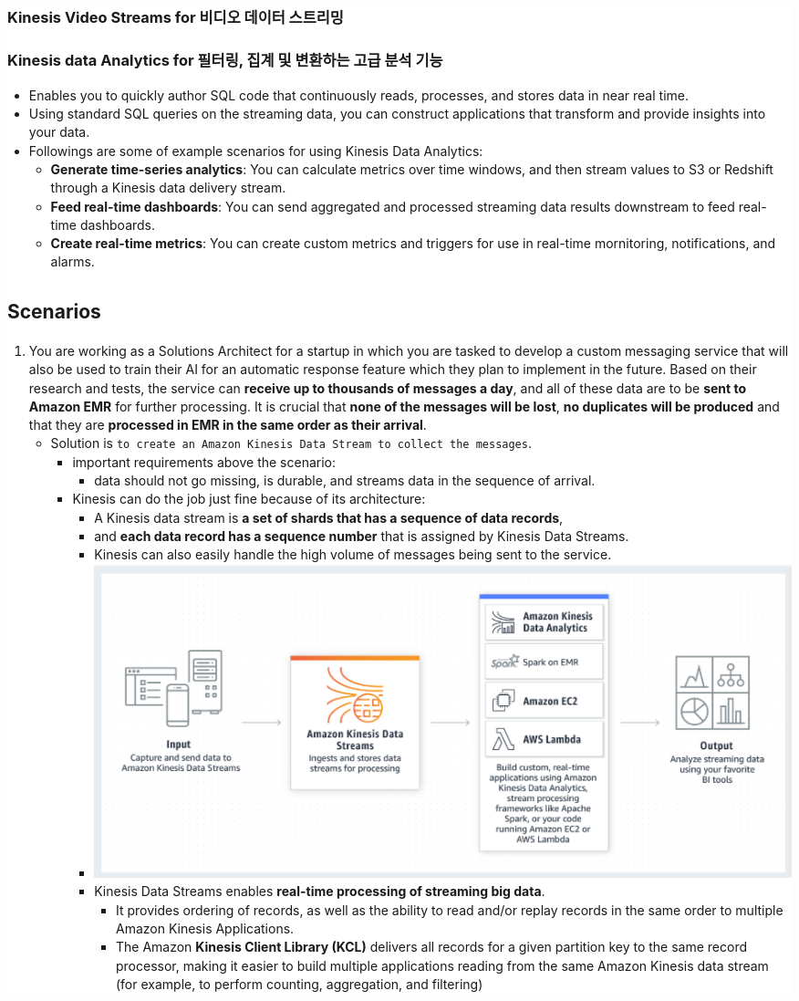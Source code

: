 ### Kinesis Video Streams for 비디오 데이터 스트리밍

### Kinesis data Analytics for 필터링, 집계 및 변환하는 고급 분석 기능
- Enables you to quickly author SQL code that continuously reads, processes, and stores data in near real time.  
- Using standard SQL queries on the streaming data, you can construct applications that transform and provide insights into your data.  
- Followings are some of example scenarios for using Kinesis Data Analytics:  
    - __Generate time-series analytics__: You can calculate metrics over time windows, and then stream values to S3 or Redshift through a Kinesis data delivery stream.  
    - __Feed real-time dashboards__: You can send aggregated and processed streaming data results downstream to feed real-time dashboards.  
    - __Create real-time metrics__: You can create custom metrics and triggers for use in real-time mornitoring, notifications, and alarms.  

## Scenarios
1. You are working as a Solutions Architect for a startup in which you are tasked to develop a custom messaging service that will also be used to train their AI for an automatic response feature which they plan to implement in the future. Based on their research and tests, the service can **receive up to thousands of messages a day**, and all of these data are to be **sent to Amazon EMR** for further processing. It is crucial that **none of the messages will be lost**, **no duplicates will be produced** and that they are **processed in EMR in the same order as their arrival**.
    - Solution is `to create an Amazon Kinesis Data Stream to collect the messages`.
        - important requirements above the scenario:
            - data should not go missing, is durable, and streams data in the sequence of arrival.
        - Kinesis can do the job just fine because of its architecture:
            - A Kinesis data stream is **a set of shards that has a sequence of data records**,
            - and **each data record has a sequence number** that is assigned by Kinesis Data Streams.
            - Kinesis can also easily handle the high volume of messages being sent to the service.
            - ![kinesis_data_streams](./images/kinesis_data_streams.png)
            - Kinesis Data Streams enables **real-time processing of streaming big data**. 
                - It provides ordering of records, as well as the ability to read and/or replay records in the same order to multiple Amazon Kinesis Applications.
                - The Amazon **Kinesis Client Library (KCL)** delivers all records for a given partition key to the same record processor, making it easier to build multiple applications reading from the same Amazon Kinesis data stream (for example, to perform counting, aggregation, and filtering)
